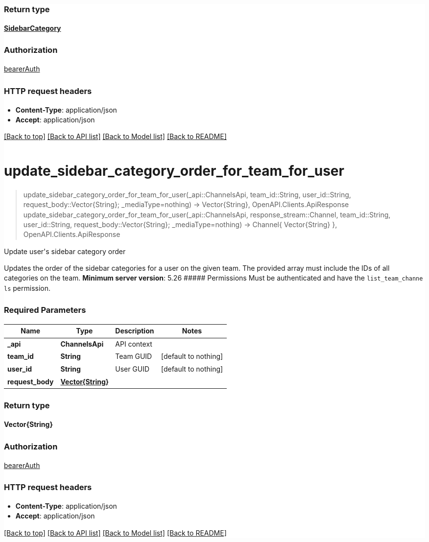 ### Return type

[**SidebarCategory**](SidebarCategory.md)

### Authorization

[bearerAuth](../README.md#bearerAuth)

### HTTP request headers

 - **Content-Type**: application/json
 - **Accept**: application/json

[[Back to top]](#) [[Back to API list]](../README.md#api-endpoints) [[Back to Model list]](../README.md#models) [[Back to README]](../README.md)

# **update_sidebar_category_order_for_team_for_user**
> update_sidebar_category_order_for_team_for_user(_api::ChannelsApi, team_id::String, user_id::String, request_body::Vector{String}; _mediaType=nothing) -> Vector{String}, OpenAPI.Clients.ApiResponse <br/>
> update_sidebar_category_order_for_team_for_user(_api::ChannelsApi, response_stream::Channel, team_id::String, user_id::String, request_body::Vector{String}; _mediaType=nothing) -> Channel{ Vector{String} }, OpenAPI.Clients.ApiResponse

Update user's sidebar category order

Updates the order of the sidebar categories for a user on the given team. The provided array must include the IDs of all categories on the team. __Minimum server version__: 5.26 ##### Permissions Must be authenticated and have the `list_team_channels` permission. 

### Required Parameters

Name | Type | Description  | Notes
------------- | ------------- | ------------- | -------------
 **_api** | **ChannelsApi** | API context | 
**team_id** | **String**| Team GUID | [default to nothing]
**user_id** | **String**| User GUID | [default to nothing]
**request_body** | [**Vector{String}**](String.md)|  | 

### Return type

**Vector{String}**

### Authorization

[bearerAuth](../README.md#bearerAuth)

### HTTP request headers

 - **Content-Type**: application/json
 - **Accept**: application/json

[[Back to top]](#) [[Back to API list]](../README.md#api-endpoints) [[Back to Model list]](../README.md#models) [[Back to README]](../README.md)

